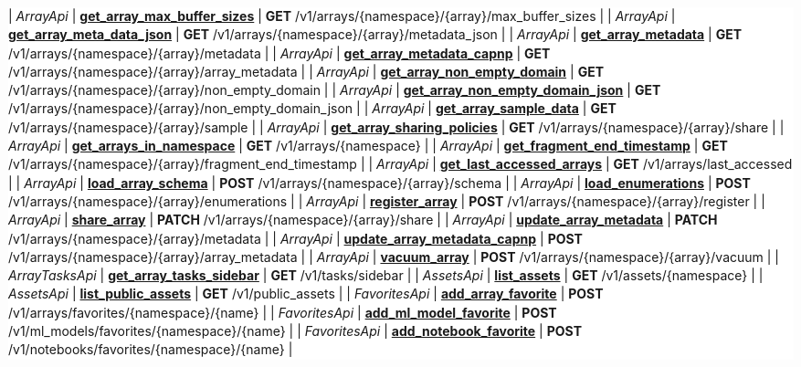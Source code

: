 | _ArrayApi_                | [**get_array_max_buffer_sizes**](docs/ArrayApi.md#get_array_max_buffer_sizes)                                                          | **GET** /v1/arrays/{namespace}/{array}/max_buffer_sizes                      |
| _ArrayApi_                | [**get_array_meta_data_json**](docs/ArrayApi.md#get_array_meta_data_json)                                                              | **GET** /v1/arrays/{namespace}/{array}/metadata_json                         |
| _ArrayApi_                | [**get_array_metadata**](docs/ArrayApi.md#get_array_metadata)                                                                          | **GET** /v1/arrays/{namespace}/{array}/metadata                              |
| _ArrayApi_                | [**get_array_metadata_capnp**](docs/ArrayApi.md#get_array_metadata_capnp)                                                              | **GET** /v1/arrays/{namespace}/{array}/array_metadata                        |
| _ArrayApi_                | [**get_array_non_empty_domain**](docs/ArrayApi.md#get_array_non_empty_domain)                                                          | **GET** /v1/arrays/{namespace}/{array}/non_empty_domain                      |
| _ArrayApi_                | [**get_array_non_empty_domain_json**](docs/ArrayApi.md#get_array_non_empty_domain_json)                                                | **GET** /v1/arrays/{namespace}/{array}/non_empty_domain_json                 |
| _ArrayApi_                | [**get_array_sample_data**](docs/ArrayApi.md#get_array_sample_data)                                                                    | **GET** /v1/arrays/{namespace}/{array}/sample                                |
| _ArrayApi_                | [**get_array_sharing_policies**](docs/ArrayApi.md#get_array_sharing_policies)                                                          | **GET** /v1/arrays/{namespace}/{array}/share                                 |
| _ArrayApi_                | [**get_arrays_in_namespace**](docs/ArrayApi.md#get_arrays_in_namespace)                                                                | **GET** /v1/arrays/{namespace}                                               |
| _ArrayApi_                | [**get_fragment_end_timestamp**](docs/ArrayApi.md#get_fragment_end_timestamp)                                                          | **GET** /v1/arrays/{namespace}/{array}/fragment_end_timestamp                |
| _ArrayApi_                | [**get_last_accessed_arrays**](docs/ArrayApi.md#get_last_accessed_arrays)                                                              | **GET** /v1/arrays/last_accessed                                             |
| _ArrayApi_                | [**load_array_schema**](docs/ArrayApi.md#load_array_schema)                                                                            | **POST** /v1/arrays/{namespace}/{array}/schema                               |
| _ArrayApi_                | [**load_enumerations**](docs/ArrayApi.md#load_enumerations)                                                                            | **POST** /v1/arrays/{namespace}/{array}/enumerations                         |
| _ArrayApi_                | [**register_array**](docs/ArrayApi.md#register_array)                                                                                  | **POST** /v1/arrays/{namespace}/{array}/register                             |
| _ArrayApi_                | [**share_array**](docs/ArrayApi.md#share_array)                                                                                        | **PATCH** /v1/arrays/{namespace}/{array}/share                               |
| _ArrayApi_                | [**update_array_metadata**](docs/ArrayApi.md#update_array_metadata)                                                                    | **PATCH** /v1/arrays/{namespace}/{array}/metadata                            |
| _ArrayApi_                | [**update_array_metadata_capnp**](docs/ArrayApi.md#update_array_metadata_capnp)                                                        | **POST** /v1/arrays/{namespace}/{array}/array_metadata                       |
| _ArrayApi_                | [**vacuum_array**](docs/ArrayApi.md#vacuum_array)                                                                                      | **POST** /v1/arrays/{namespace}/{array}/vacuum                               |
| _ArrayTasksApi_           | [**get_array_tasks_sidebar**](docs/ArrayTasksApi.md#get_array_tasks_sidebar)                                                           | **GET** /v1/tasks/sidebar                                                    |
| _AssetsApi_               | [**list_assets**](docs/AssetsApi.md#list_assets)                                                                                       | **GET** /v1/assets/{namespace}                                               |
| _AssetsApi_               | [**list_public_assets**](docs/AssetsApi.md#list_public_assets)                                                                         | **GET** /v1/public_assets                                                    |
| _FavoritesApi_            | [**add_array_favorite**](docs/FavoritesApi.md#add_array_favorite)                                                                      | **POST** /v1/arrays/favorites/{namespace}/{name}                             |
| _FavoritesApi_            | [**add_ml_model_favorite**](docs/FavoritesApi.md#add_ml_model_favorite)                                                                | **POST** /v1/ml_models/favorites/{namespace}/{name}                          |
| _FavoritesApi_            | [**add_notebook_favorite**](docs/FavoritesApi.md#add_notebook_favorite)                                                                | **POST** /v1/notebooks/favorites/{namespace}/{name}                          |